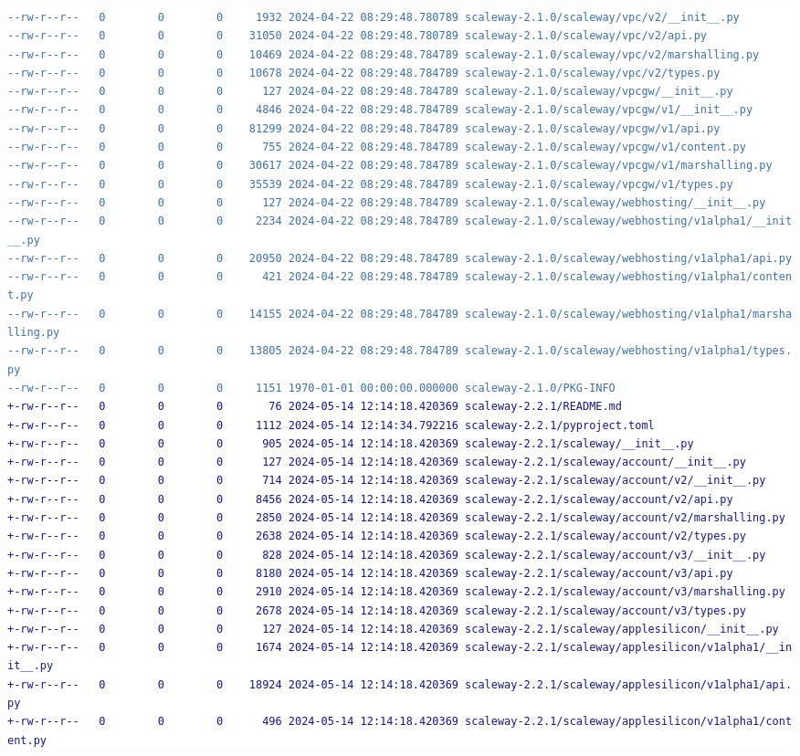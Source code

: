 ```diff
--rw-r--r--   0        0        0     1932 2024-04-22 08:29:48.780789 scaleway-2.1.0/scaleway/vpc/v2/__init__.py
--rw-r--r--   0        0        0    31050 2024-04-22 08:29:48.780789 scaleway-2.1.0/scaleway/vpc/v2/api.py
--rw-r--r--   0        0        0    10469 2024-04-22 08:29:48.784789 scaleway-2.1.0/scaleway/vpc/v2/marshalling.py
--rw-r--r--   0        0        0    10678 2024-04-22 08:29:48.784789 scaleway-2.1.0/scaleway/vpc/v2/types.py
--rw-r--r--   0        0        0      127 2024-04-22 08:29:48.784789 scaleway-2.1.0/scaleway/vpcgw/__init__.py
--rw-r--r--   0        0        0     4846 2024-04-22 08:29:48.784789 scaleway-2.1.0/scaleway/vpcgw/v1/__init__.py
--rw-r--r--   0        0        0    81299 2024-04-22 08:29:48.784789 scaleway-2.1.0/scaleway/vpcgw/v1/api.py
--rw-r--r--   0        0        0      755 2024-04-22 08:29:48.784789 scaleway-2.1.0/scaleway/vpcgw/v1/content.py
--rw-r--r--   0        0        0    30617 2024-04-22 08:29:48.784789 scaleway-2.1.0/scaleway/vpcgw/v1/marshalling.py
--rw-r--r--   0        0        0    35539 2024-04-22 08:29:48.784789 scaleway-2.1.0/scaleway/vpcgw/v1/types.py
--rw-r--r--   0        0        0      127 2024-04-22 08:29:48.784789 scaleway-2.1.0/scaleway/webhosting/__init__.py
--rw-r--r--   0        0        0     2234 2024-04-22 08:29:48.784789 scaleway-2.1.0/scaleway/webhosting/v1alpha1/__init__.py
--rw-r--r--   0        0        0    20950 2024-04-22 08:29:48.784789 scaleway-2.1.0/scaleway/webhosting/v1alpha1/api.py
--rw-r--r--   0        0        0      421 2024-04-22 08:29:48.784789 scaleway-2.1.0/scaleway/webhosting/v1alpha1/content.py
--rw-r--r--   0        0        0    14155 2024-04-22 08:29:48.784789 scaleway-2.1.0/scaleway/webhosting/v1alpha1/marshalling.py
--rw-r--r--   0        0        0    13805 2024-04-22 08:29:48.784789 scaleway-2.1.0/scaleway/webhosting/v1alpha1/types.py
--rw-r--r--   0        0        0     1151 1970-01-01 00:00:00.000000 scaleway-2.1.0/PKG-INFO
+-rw-r--r--   0        0        0       76 2024-05-14 12:14:18.420369 scaleway-2.2.1/README.md
+-rw-r--r--   0        0        0     1112 2024-05-14 12:14:34.792216 scaleway-2.2.1/pyproject.toml
+-rw-r--r--   0        0        0      905 2024-05-14 12:14:18.420369 scaleway-2.2.1/scaleway/__init__.py
+-rw-r--r--   0        0        0      127 2024-05-14 12:14:18.420369 scaleway-2.2.1/scaleway/account/__init__.py
+-rw-r--r--   0        0        0      714 2024-05-14 12:14:18.420369 scaleway-2.2.1/scaleway/account/v2/__init__.py
+-rw-r--r--   0        0        0     8456 2024-05-14 12:14:18.420369 scaleway-2.2.1/scaleway/account/v2/api.py
+-rw-r--r--   0        0        0     2850 2024-05-14 12:14:18.420369 scaleway-2.2.1/scaleway/account/v2/marshalling.py
+-rw-r--r--   0        0        0     2638 2024-05-14 12:14:18.420369 scaleway-2.2.1/scaleway/account/v2/types.py
+-rw-r--r--   0        0        0      828 2024-05-14 12:14:18.420369 scaleway-2.2.1/scaleway/account/v3/__init__.py
+-rw-r--r--   0        0        0     8180 2024-05-14 12:14:18.420369 scaleway-2.2.1/scaleway/account/v3/api.py
+-rw-r--r--   0        0        0     2910 2024-05-14 12:14:18.420369 scaleway-2.2.1/scaleway/account/v3/marshalling.py
+-rw-r--r--   0        0        0     2678 2024-05-14 12:14:18.420369 scaleway-2.2.1/scaleway/account/v3/types.py
+-rw-r--r--   0        0        0      127 2024-05-14 12:14:18.420369 scaleway-2.2.1/scaleway/applesilicon/__init__.py
+-rw-r--r--   0        0        0     1674 2024-05-14 12:14:18.420369 scaleway-2.2.1/scaleway/applesilicon/v1alpha1/__init__.py
+-rw-r--r--   0        0        0    18924 2024-05-14 12:14:18.420369 scaleway-2.2.1/scaleway/applesilicon/v1alpha1/api.py
+-rw-r--r--   0        0        0      496 2024-05-14 12:14:18.420369 scaleway-2.2.1/scaleway/applesilicon/v1alpha1/content.py
```